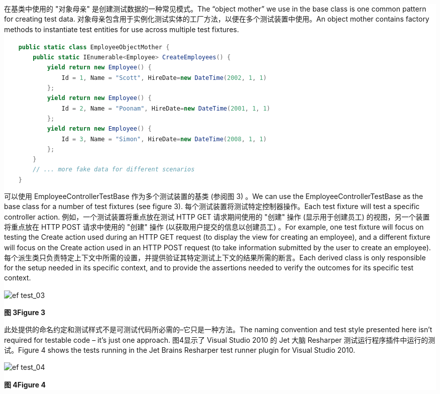 <span data-ttu-id="adb6e-294">在基类中使用的 "对象母亲" 是创建测试数据的一种常见模式。</span><span class="sxs-lookup"><span data-stu-id="adb6e-294">The “object mother” we use in the base class is one common pattern for creating test data.</span></span> <span data-ttu-id="adb6e-295">对象母亲包含用于实例化测试实体的工厂方法，以便在多个测试装置中使用。</span><span class="sxs-lookup"><span data-stu-id="adb6e-295">An object mother contains factory methods to instantiate test entities for use across multiple test fixtures.</span></span>

``` csharp
    public static class EmployeeObjectMother {
        public static IEnumerable<Employee> CreateEmployees() {
            yield return new Employee() {
                Id = 1, Name = "Scott", HireDate=new DateTime(2002, 1, 1)
            };
            yield return new Employee() {
                Id = 2, Name = "Poonam", HireDate=new DateTime(2001, 1, 1)
            };
            yield return new Employee() {
                Id = 3, Name = "Simon", HireDate=new DateTime(2008, 1, 1)
            };
        }
        // ... more fake data for different scenarios
    }
```

<span data-ttu-id="adb6e-296">可以使用 EmployeeControllerTestBase 作为多个测试装置的基类 (参阅图 3) 。</span><span class="sxs-lookup"><span data-stu-id="adb6e-296">We can use the EmployeeControllerTestBase as the base class for a number of test fixtures (see figure 3).</span></span> <span data-ttu-id="adb6e-297">每个测试装置将测试特定控制器操作。</span><span class="sxs-lookup"><span data-stu-id="adb6e-297">Each test fixture will test a specific controller action.</span></span> <span data-ttu-id="adb6e-298">例如，一个测试装置将重点放在测试 HTTP GET 请求期间使用的 "创建" 操作 (显示用于创建员工) 的视图，另一个装置将重点放在 HTTP POST 请求中使用的 "创建" 操作 (以获取用户提交的信息以创建员工) 。</span><span class="sxs-lookup"><span data-stu-id="adb6e-298">For example, one test fixture will focus on testing the Create action used during an HTTP GET request (to display the view for creating an employee), and a different fixture will focus on the Create action used in an HTTP POST request (to take information submitted by the user to create an employee).</span></span> <span data-ttu-id="adb6e-299">每个派生类只负责特定上下文中所需的设置，并提供验证其特定测试上下文的结果所需的断言。</span><span class="sxs-lookup"><span data-stu-id="adb6e-299">Each derived class is only responsible for the setup needed in its specific context, and to provide the assertions needed to verify the outcomes for its specific test context.</span></span>

![ef test_03](~/ef6/media/eftest-03.png)

<span data-ttu-id="adb6e-301">**图 3**</span><span class="sxs-lookup"><span data-stu-id="adb6e-301">**Figure 3**</span></span>

<span data-ttu-id="adb6e-302">此处提供的命名约定和测试样式不是可测试代码所必需的–它只是一种方法。</span><span class="sxs-lookup"><span data-stu-id="adb6e-302">The naming convention and test style presented here isn’t required for testable code – it’s just one approach.</span></span> <span data-ttu-id="adb6e-303">图4显示了 Visual Studio 2010 的 Jet 大脑 Resharper 测试运行程序插件中运行的测试。</span><span class="sxs-lookup"><span data-stu-id="adb6e-303">Figure 4 shows the tests running in the Jet Brains Resharper test runner plugin for Visual Studio 2010.</span></span>

![ef test_04](~/ef6/media/eftest-04.png)

<span data-ttu-id="adb6e-305">**图 4**</span><span class="sxs-lookup"><span data-stu-id="adb6e-305">**Figure 4**</span></span>
